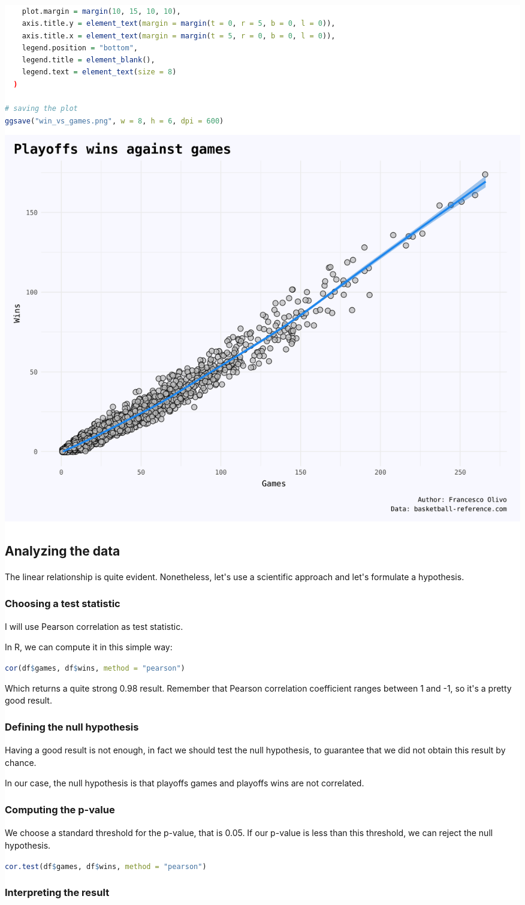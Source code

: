 ```R
    plot.margin = margin(10, 15, 10, 10),
    axis.title.y = element_text(margin = margin(t = 0, r = 5, b = 0, l = 0)),
    axis.title.x = element_text(margin = margin(t = 5, r = 0, b = 0, l = 0)),
    legend.position = "bottom",
    legend.title = element_blank(),
    legend.text = element_text(size = 8)
  )

# saving the plot
ggsave("win_vs_games.png", w = 8, h = 6, dpi = 600)
```

<a href="/assets/images/articles/win_vs_games.png">
    <img 
        src="/assets/images/articles/win_vs_games.png" 
        alt="PO wins against PO games"
    >
</a>

## Analyzing the data

The linear relationship is quite evident. Nonetheless, let's use a scientific approach and let's formulate a hypothesis.

### Choosing a test statistic

I will use Pearson correlation as test statistic.

In R, we can compute it in this simple way:
```R
cor(df$games, df$wins, method = "pearson")
```

Which returns a quite strong 0.98 result. Remember that Pearson correlation coefficient ranges between 1 and -1, so it's a pretty good result.

### Defining the null hypothesis

Having a good result is not enough, in fact we should test the null hypothesis, to guarantee that we did not obtain this result by chance.

In our case, the null hypothesis is that playoffs games and playoffs wins are not correlated.

### Computing the p-value

We choose a standard threshold for the p-value, that is 0.05. If our p-value is less than this threshold, we can reject the null hypothesis.

```R
cor.test(df$games, df$wins, method = "pearson")
```

### Interpreting the result
